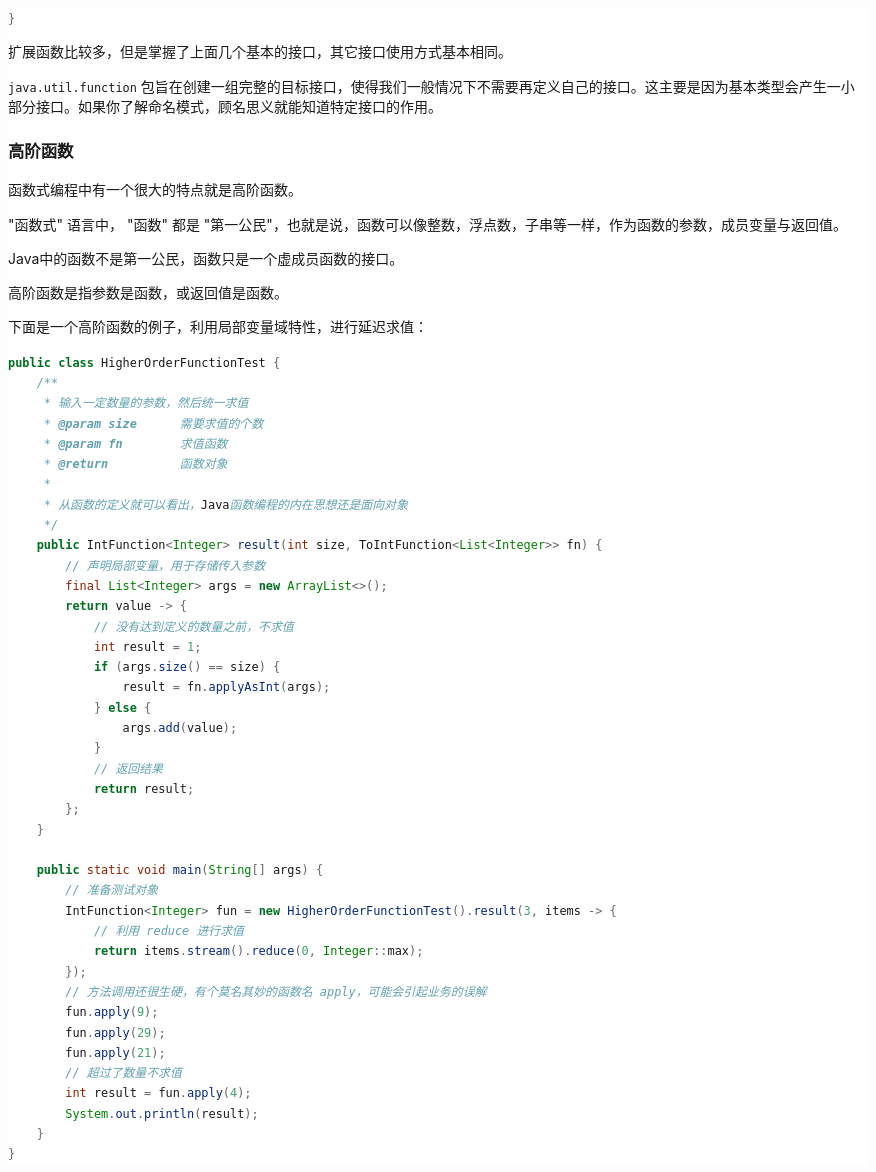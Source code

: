 ```java
}
```

扩展函数比较多，但是掌握了上面几个基本的接口，其它接口使用方式基本相同。

`java.util.function` 包旨在创建一组完整的目标接口，使得我们一般情况下不需要再定义自己的接口。这主要是因为基本类型会产生一小部分接口。如果你了解命名模式，顾名思义就能知道特定接口的作用。

### 高阶函数

函数式编程中有一个很大的特点就是高阶函数。

"函数式" 语言中， "函数" 都是 "第一公民"，也就是说，函数可以像整数，浮点数，子串等一样，作为函数的参数，成员变量与返回值。

Java中的函数不是第一公民，函数只是一个虚成员函数的接口。

高阶函数是指参数是函数，或返回值是函数。

下面是一个高阶函数的例子，利用局部变量域特性，进行延迟求值：

```java
public class HigherOrderFunctionTest {
    /**
     * 输入一定数量的参数，然后统一求值
     * @param size      需要求值的个数
     * @param fn        求值函数
     * @return          函数对象
     *
     * 从函数的定义就可以看出，Java函数编程的内在思想还是面向对象
     */
    public IntFunction<Integer> result(int size, ToIntFunction<List<Integer>> fn) {
        // 声明局部变量，用于存储传入参数
        final List<Integer> args = new ArrayList<>();
        return value -> {
            // 没有达到定义的数量之前，不求值
            int result = 1;
            if (args.size() == size) {
                result = fn.applyAsInt(args);
            } else {
                args.add(value);
            }
            // 返回结果
            return result;
        };
    }

    public static void main(String[] args) {
        // 准备测试对象
        IntFunction<Integer> fun = new HigherOrderFunctionTest().result(3, items -> {
            // 利用 reduce 进行求值
            return items.stream().reduce(0, Integer::max);
        });
        // 方法调用还很生硬，有个莫名其妙的函数名 apply，可能会引起业务的误解
        fun.apply(9);
        fun.apply(29);
        fun.apply(21);
        // 超过了数量不求值
        int result = fun.apply(4);
        System.out.println(result);
    }
}
```
